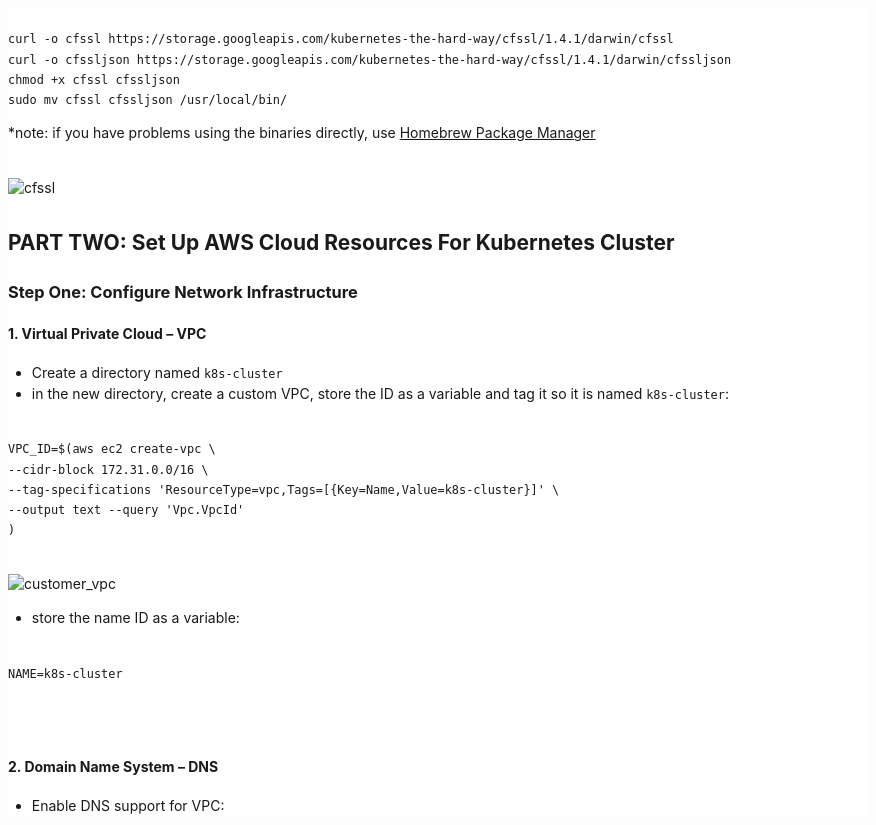 ```

curl -o cfssl https://storage.googleapis.com/kubernetes-the-hard-way/cfssl/1.4.1/darwin/cfssl
curl -o cfssljson https://storage.googleapis.com/kubernetes-the-hard-way/cfssl/1.4.1/darwin/cfssljson
chmod +x cfssl cfssljson
sudo mv cfssl cfssljson /usr/local/bin/

```
*note: if you have problems using the binaries directly, use <a href="https://formulae.brew.sh/formula/cfssl"> Homebrew Package Manager</a>

<br>

<img width="1151" alt="cfssl" src="https://user-images.githubusercontent.com/92983658/219361571-fde9cc7c-d42c-435a-bb2a-5523d10eb5a5.png">

<br>

## PART TWO: Set Up AWS Cloud Resources For Kubernetes Cluster

### Step One: Configure Network Infrastructure

#### 1. Virtual Private Cloud – VPC
- Create a directory named `k8s-cluster`
- in the new directory, create a custom VPC, store the ID as a variable and tag it so it is named `k8s-cluster`:
```

VPC_ID=$(aws ec2 create-vpc \
--cidr-block 172.31.0.0/16 \
--tag-specifications 'ResourceType=vpc,Tags=[{Key=Name,Value=k8s-cluster}]' \
--output text --query 'Vpc.VpcId'
)

```
<br>

<img width="799" alt="customer_vpc" src="https://user-images.githubusercontent.com/92983658/220583395-7f5b0dec-51f9-485b-935a-eb3dadd26d35.png">

<br>

- store the name ID as a variable:

```

NAME=k8s-cluster
  
```

<br>

#### 2. Domain Name System – DNS
- Enable DNS support for VPC:
